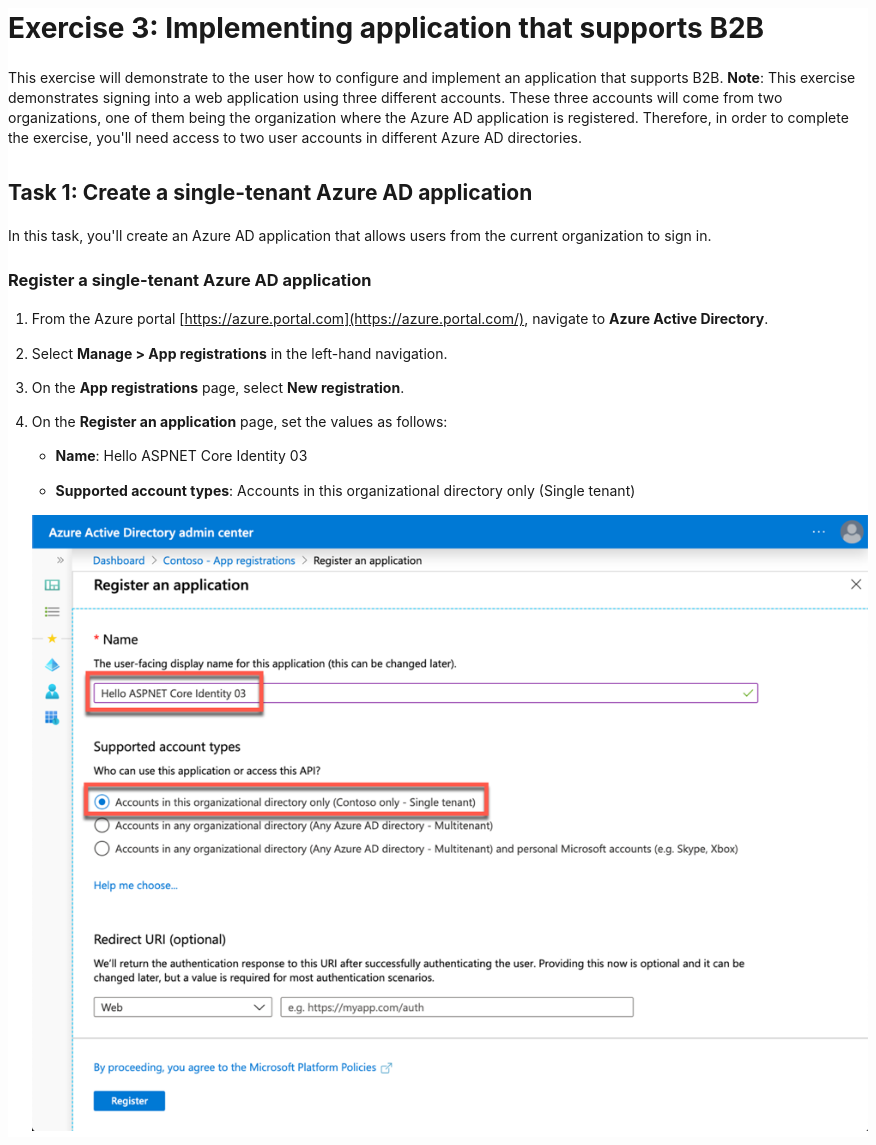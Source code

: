 ﻿# Exercise 3: Implementing application that supports B2B

This exercise will demonstrate to the user how to configure and implement an application that supports B2B.
**Note**:
This exercise demonstrates signing into a web application using three different accounts. These three accounts will come from two organizations, one of them being the organization where the Azure AD application is registered. Therefore, in order to complete the exercise, you'll need access to two user accounts in different Azure AD directories.

## Task 1: Create a single-tenant Azure AD application

In this task, you'll create an Azure AD application that allows users from the current organization to sign in.

### Register a single-tenant Azure AD application

1. From the Azure portal [https://azure.portal.com](https://azure.portal.com/), navigate to **Azure Active Directory**.

1. Select **Manage > App registrations** in the left-hand navigation.

1. On the **App registrations** page, select **New registration**.

1. On the **Register an application** page, set the values as follows:

    - **Name**: Hello ASPNET Core Identity 03

    - **Supported account types**: Accounts in this organizational directory only (Single tenant)

    ![Register an application page for accounts in this organizational directory only.](../Linked_Image_Files/l01_exercise_3_task_1_image_1.png)
